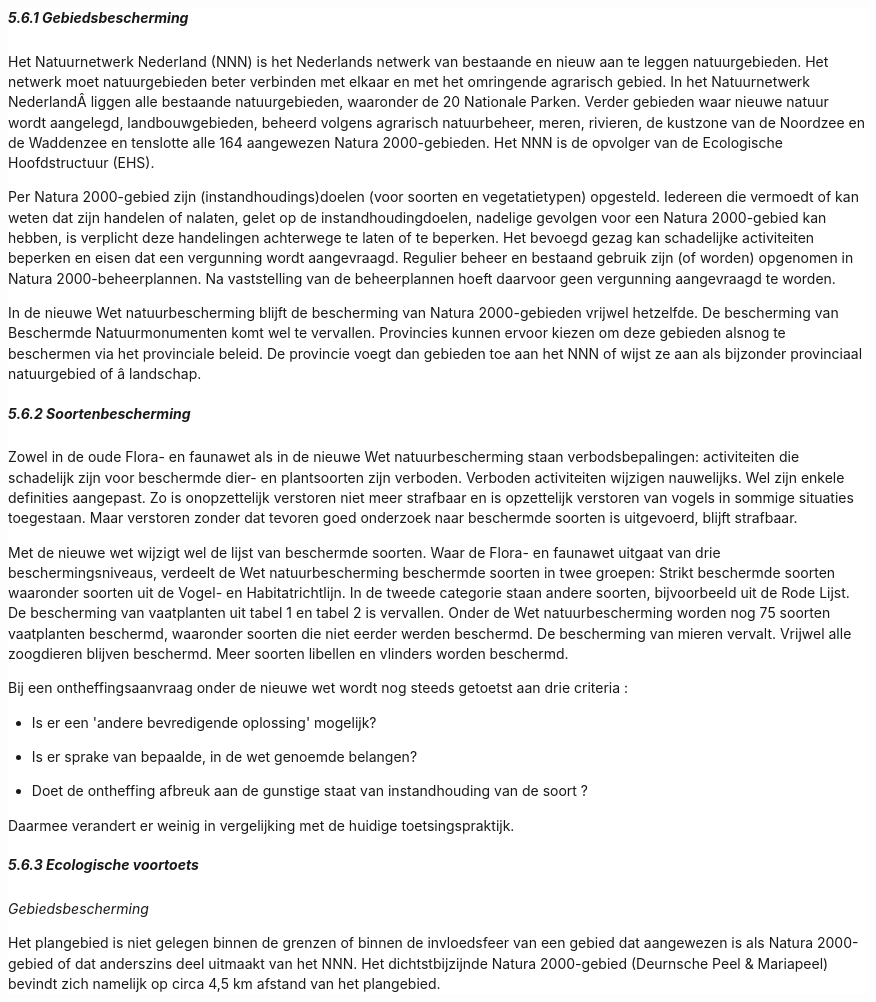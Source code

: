 ##### 5\.6\.1 Gebiedsbescherming

Het Natuurnetwerk Nederland (NNN) is het Nederlands netwerk van bestaande en nieuw aan te leggen natuurgebieden. Het netwerk moet natuurgebieden beter verbinden met elkaar en met het omringende agrarisch gebied. In het Natuurnetwerk NederlandÂ liggen alle bestaande natuurgebieden, waaronder de 20 Nationale Parken. Verder gebieden waar nieuwe natuur wordt aangelegd, landbouwgebieden, beheerd volgens agrarisch natuurbeheer, meren, rivieren, de kustzone van de Noordzee en de Waddenzee en tenslotte alle 164 aangewezen Natura 2000\-gebieden. Het NNN is de opvolger van de Ecologische Hoofdstructuur (EHS).

Per Natura 2000\-gebied zijn (instandhoudings)doelen (voor soorten en vegetatietypen) opgesteld. Iedereen die vermoedt of kan weten dat zijn handelen of nalaten, gelet op de instandhoudingdoelen, nadelige gevolgen voor een Natura 2000\-gebied kan hebben, is verplicht deze handelingen achterwege te laten of te beperken. Het bevoegd gezag kan schadelijke activiteiten beperken en eisen dat een vergunning wordt aangevraagd. Regulier beheer en bestaand gebruik zijn (of worden) opgenomen in Natura 2000\-beheerplannen. Na vaststelling van de beheerplannen hoeft daarvoor geen vergunning aangevraagd te worden.

In de nieuwe Wet natuurbescherming blijft de bescherming van Natura 2000\-gebieden vrijwel hetzelfde. De bescherming van Beschermde Natuurmonumenten komt wel te vervallen. Provincies kunnen ervoor kiezen om deze gebieden alsnog te beschermen via het provinciale beleid. De provincie voegt dan gebieden toe aan het NNN of wijst ze aan als bijzonder provinciaal natuurgebied of â landschap.

##### 5\.6\.2 Soortenbescherming

Zowel in de oude Flora\- en faunawet als in de nieuwe Wet natuurbescherming staan verbodsbepalingen: activiteiten die schadelijk zijn voor beschermde dier\- en plantsoorten zijn verboden. Verboden activiteiten wijzigen nauwelijks. Wel zijn enkele definities aangepast. Zo is onopzettelijk verstoren niet meer strafbaar en is opzettelijk verstoren van vogels in sommige situaties toegestaan. Maar verstoren zonder dat tevoren goed onderzoek naar beschermde soorten is uitgevoerd, blijft strafbaar.

Met de nieuwe wet wijzigt wel de lijst van beschermde soorten. Waar de Flora\- en faunawet uitgaat van drie beschermingsniveaus, verdeelt de Wet natuurbescherming beschermde soorten in twee groepen: Strikt beschermde soorten waaronder soorten uit de Vogel\- en Habitatrichtlijn. In de tweede categorie staan andere soorten, bijvoorbeeld uit de Rode Lijst. De bescherming van vaatplanten uit tabel 1 en tabel 2 is vervallen. Onder de Wet natuurbescherming worden nog 75 soorten vaatplanten beschermd, waaronder soorten die niet eerder werden beschermd. De bescherming van mieren vervalt. Vrijwel alle zoogdieren blijven beschermd. Meer soorten libellen en vlinders worden beschermd.

Bij een ontheffingsaanvraag onder de nieuwe wet wordt nog steeds getoetst aan drie criteria :

* Is er een 'andere bevredigende oplossing' mogelijk?

* Is er sprake van bepaalde, in de wet genoemde belangen?

* Doet de ontheffing afbreuk aan de gunstige staat van instandhouding van de soort ?

Daarmee verandert er weinig in vergelijking met de huidige toetsingspraktijk.

##### 5\.6\.3 Ecologische voortoets

*Gebiedsbescherming*

Het plangebied is niet gelegen binnen de grenzen of binnen de invloedsfeer van een gebied dat aangewezen is als Natura 2000\-gebied of dat anderszins deel uitmaakt van het NNN. Het dichtstbijzijnde Natura 2000\-gebied (Deurnsche Peel \& Mariapeel) bevindt zich namelijk op circa 4,5 km afstand van het plangebied.
